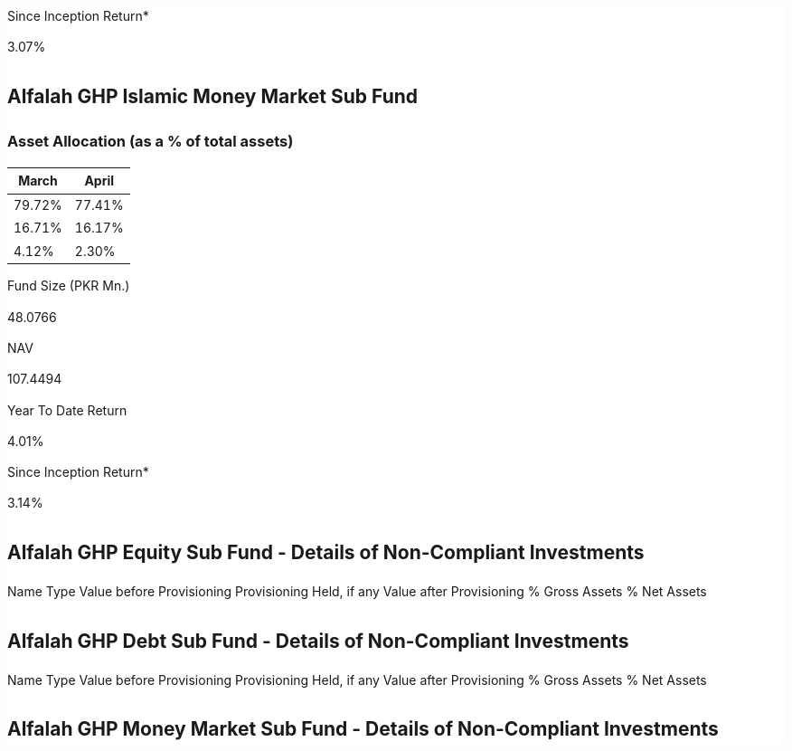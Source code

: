 Since Inception Return\*

3.07%

## Alfalah GHP Islamic Money Market Sub Fund

### Asset Allocation (as a % of total assets)

| March  | April  |
| ------ | ------ |
| 79.72% | 77.41% |
| 16.71% | 16.17% |
| 4.12%  | 2.30%  |

Fund Size (PKR Mn.)

48.0766

NAV

107.4494

Year To Date Return

4.01%

Since Inception Return\*

3.14%

## Alfalah GHP Equity Sub Fund - Details of Non-Compliant Investments

Name
Type
Value before Provisioning
Provisioning Held, if any
Value after Provisioning
% Gross Assets
% Net Assets

## Alfalah GHP Debt Sub Fund - Details of Non-Compliant Investments

Name
Type
Value before Provisioning
Provisioning Held, if any
Value after Provisioning
% Gross Assets
% Net Assets

## Alfalah GHP Money Market Sub Fund - Details of Non-Compliant Investments
